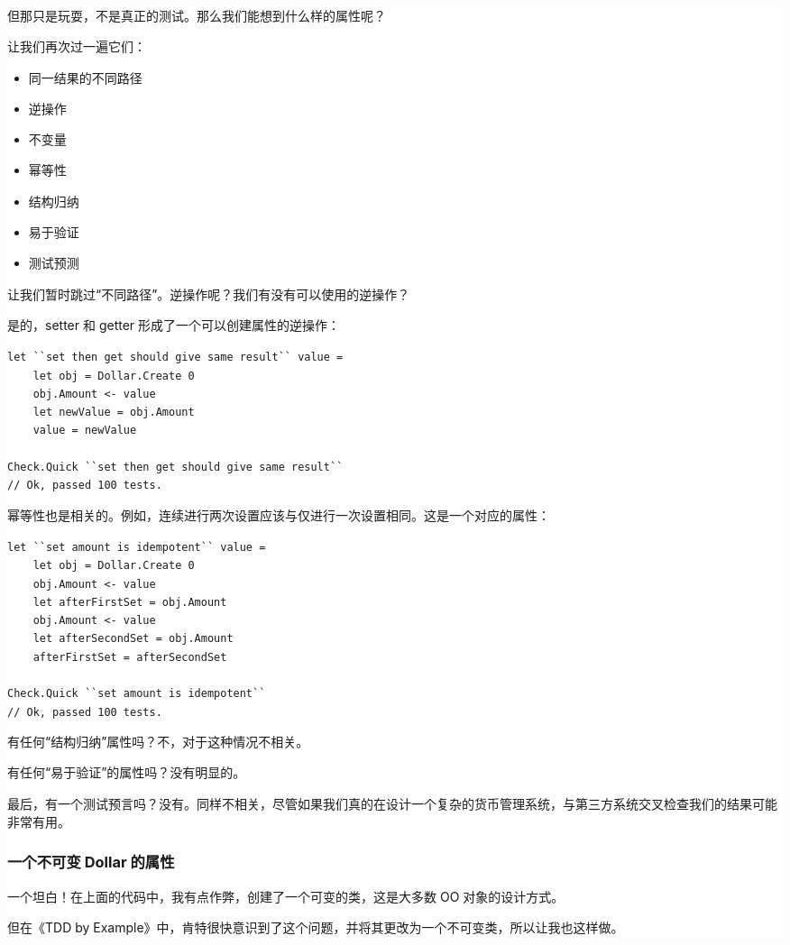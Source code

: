 但那只是玩耍，不是真正的测试。那么我们能想到什么样的属性呢？

让我们再次过一遍它们：

+   同一结果的不同路径

+   逆操作

+   不变量

+   幂等性

+   结构归纳

+   易于验证

+   测试预测

让我们暂时跳过“不同路径”。逆操作呢？我们有没有可以使用的逆操作？

是的，setter 和 getter 形成了一个可以创建属性的逆操作：

```
let ``set then get should give same result`` value = 
    let obj = Dollar.Create 0
    obj.Amount <- value
    let newValue = obj.Amount
    value = newValue 

Check.Quick ``set then get should give same result`` 
// Ok, passed 100 tests. 
```

幂等性也是相关的。例如，连续进行两次设置应该与仅进行一次设置相同。这是一个对应的属性：

```
let ``set amount is idempotent`` value = 
    let obj = Dollar.Create 0
    obj.Amount <- value
    let afterFirstSet = obj.Amount
    obj.Amount <- value
    let afterSecondSet = obj.Amount
    afterFirstSet = afterSecondSet 

Check.Quick ``set amount is idempotent`` 
// Ok, passed 100 tests. 
```

有任何“结构归纳”属性吗？不，对于这种情况不相关。

有任何“易于验证”的属性吗？没有明显的。

最后，有一个测试预言吗？没有。同样不相关，尽管如果我们真的在设计一个复杂的货币管理系统，与第三方系统交叉检查我们的结果可能非常有用。

### 一个不可变 Dollar 的属性

一个坦白！在上面的代码中，我有点作弊，创建了一个可变的类，这是大多数 OO 对象的设计方式。

但在《TDD by Example》中，肯特很快意识到了这个问题，并将其更改为一个不可变类，所以让我也这样做。
